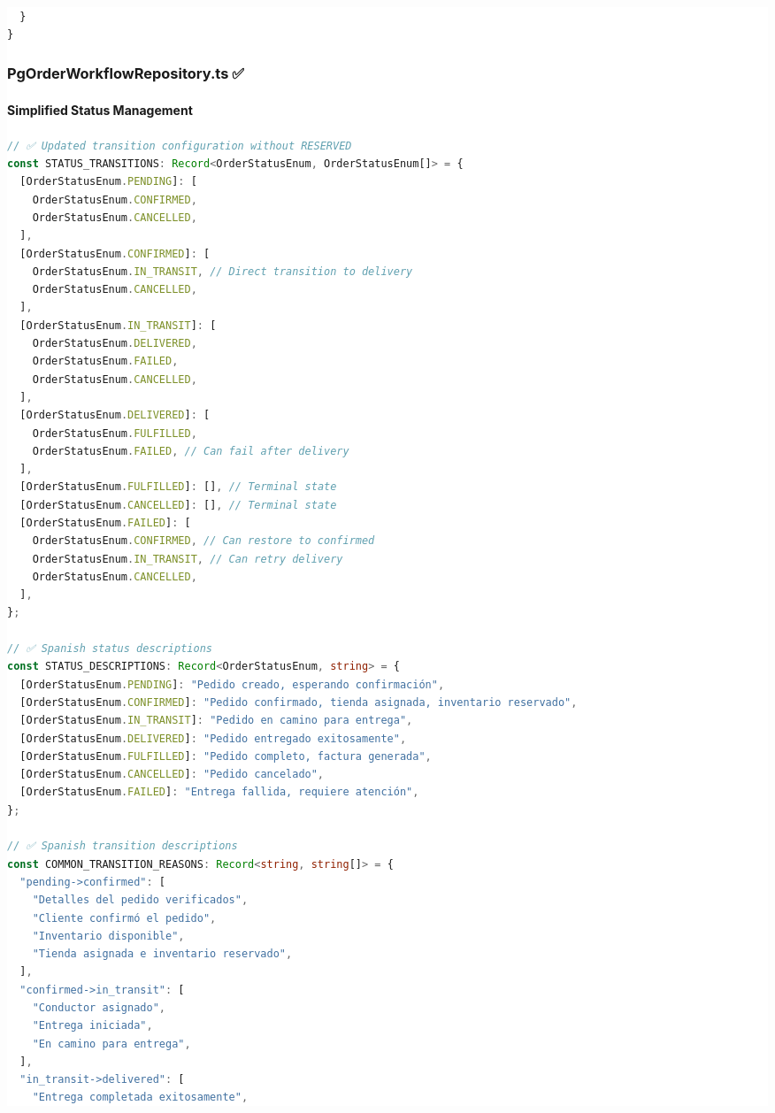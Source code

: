 ```typescript
  }
}
```

### **PgOrderWorkflowRepository.ts** ✅

#### **Simplified Status Management**

```typescript
// ✅ Updated transition configuration without RESERVED
const STATUS_TRANSITIONS: Record<OrderStatusEnum, OrderStatusEnum[]> = {
  [OrderStatusEnum.PENDING]: [
    OrderStatusEnum.CONFIRMED,
    OrderStatusEnum.CANCELLED,
  ],
  [OrderStatusEnum.CONFIRMED]: [
    OrderStatusEnum.IN_TRANSIT, // Direct transition to delivery
    OrderStatusEnum.CANCELLED,
  ],
  [OrderStatusEnum.IN_TRANSIT]: [
    OrderStatusEnum.DELIVERED,
    OrderStatusEnum.FAILED,
    OrderStatusEnum.CANCELLED,
  ],
  [OrderStatusEnum.DELIVERED]: [
    OrderStatusEnum.FULFILLED,
    OrderStatusEnum.FAILED, // Can fail after delivery
  ],
  [OrderStatusEnum.FULFILLED]: [], // Terminal state
  [OrderStatusEnum.CANCELLED]: [], // Terminal state
  [OrderStatusEnum.FAILED]: [
    OrderStatusEnum.CONFIRMED, // Can restore to confirmed
    OrderStatusEnum.IN_TRANSIT, // Can retry delivery
    OrderStatusEnum.CANCELLED,
  ],
};

// ✅ Spanish status descriptions
const STATUS_DESCRIPTIONS: Record<OrderStatusEnum, string> = {
  [OrderStatusEnum.PENDING]: "Pedido creado, esperando confirmación",
  [OrderStatusEnum.CONFIRMED]: "Pedido confirmado, tienda asignada, inventario reservado",
  [OrderStatusEnum.IN_TRANSIT]: "Pedido en camino para entrega",
  [OrderStatusEnum.DELIVERED]: "Pedido entregado exitosamente",
  [OrderStatusEnum.FULFILLED]: "Pedido completo, factura generada",
  [OrderStatusEnum.CANCELLED]: "Pedido cancelado",
  [OrderStatusEnum.FAILED]: "Entrega fallida, requiere atención",
};

// ✅ Spanish transition descriptions
const COMMON_TRANSITION_REASONS: Record<string, string[]> = {
  "pending->confirmed": [
    "Detalles del pedido verificados",
    "Cliente confirmó el pedido",
    "Inventario disponible",
    "Tienda asignada e inventario reservado",
  ],
  "confirmed->in_transit": [
    "Conductor asignado",
    "Entrega iniciada",
    "En camino para entrega",
  ],
  "in_transit->delivered": [
    "Entrega completada exitosamente",
```